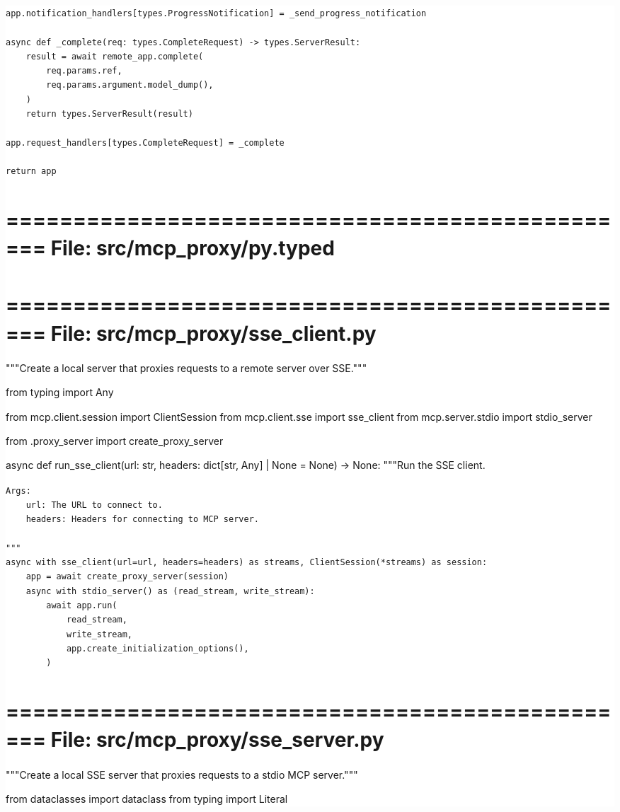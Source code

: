     app.notification_handlers[types.ProgressNotification] = _send_progress_notification

    async def _complete(req: types.CompleteRequest) -> types.ServerResult:
        result = await remote_app.complete(
            req.params.ref,
            req.params.argument.model_dump(),
        )
        return types.ServerResult(result)

    app.request_handlers[types.CompleteRequest] = _complete

    return app



================================================
File: src/mcp_proxy/py.typed
================================================



================================================
File: src/mcp_proxy/sse_client.py
================================================
"""Create a local server that proxies requests to a remote server over SSE."""

from typing import Any

from mcp.client.session import ClientSession
from mcp.client.sse import sse_client
from mcp.server.stdio import stdio_server

from .proxy_server import create_proxy_server


async def run_sse_client(url: str, headers: dict[str, Any] | None = None) -> None:
    """Run the SSE client.

    Args:
        url: The URL to connect to.
        headers: Headers for connecting to MCP server.

    """
    async with sse_client(url=url, headers=headers) as streams, ClientSession(*streams) as session:
        app = await create_proxy_server(session)
        async with stdio_server() as (read_stream, write_stream):
            await app.run(
                read_stream,
                write_stream,
                app.create_initialization_options(),
            )



================================================
File: src/mcp_proxy/sse_server.py
================================================
"""Create a local SSE server that proxies requests to a stdio MCP server."""

from dataclasses import dataclass
from typing import Literal
